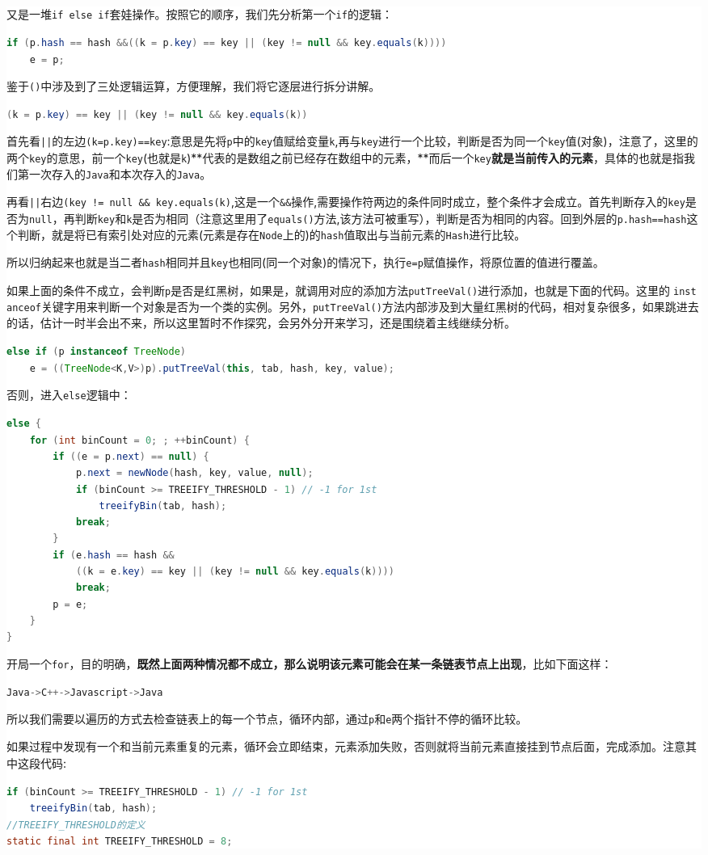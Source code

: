又是一堆`if else if`套娃操作。按照它的顺序，我们先分析第一个`if`的逻辑：

```java
if (p.hash == hash &&((k = p.key) == key || (key != null && key.equals(k))))
    e = p;
```

鉴于`()`中涉及到了三处逻辑运算，方便理解，我们将它逐层进行拆分讲解。

```java
(k = p.key) == key || (key != null && key.equals(k))
```

首先看`||`的左边`(k=p.key)==key`:意思是先将`p`中的`key`值赋给变量`k`,再与`key`进行一个比较，判断是否为同一个`key`值(对象)，注意了，这里的两个`key`的意思，前一个`key`(也就是`k`)**代表的是数组之前已经存在数组中的元素，**而后一个`key`**就是当前传入的元素**，具体的也就是指我们第一次存入的`Java`和本次存入的`Java`。

再看`||`右边`(key != null && key.equals(k)`,这是一个`&&`操作,需要操作符两边的条件同时成立，整个条件才会成立。首先判断存入的`key`是否为`null`，再判断`key`和`k`是否为相同（注意这里用了`equals()`方法,该方法可被重写），判断是否为相同的内容。回到外层的`p.hash==hash`这个判断，就是将已有索引处对应的元素(元素是存在`Node`上的)的`hash`值取出与当前元素的`Hash`进行比较。

所以归纳起来也就是当二者`hash`相同并且`key`也相同(同一个对象)的情况下，执行`e=p`赋值操作，将原位置的值进行覆盖。

如果上面的条件不成立，会判断`p`是否是红黑树，如果是，就调用对应的添加方法`putTreeVal()`进行添加，也就是下面的代码。这里的 `instanceof`关键字用来判断一个对象是否为一个类的实例。另外，`putTreeVal()`方法内部涉及到大量红黑树的代码，相对复杂很多，如果跳进去的话，估计一时半会出不来，所以这里暂时不作探究，会另外分开来学习，还是围绕着主线继续分析。

```java
else if (p instanceof TreeNode)
    e = ((TreeNode<K,V>)p).putTreeVal(this, tab, hash, key, value);
```

否则，进入`else`逻辑中：

```java
else {
    for (int binCount = 0; ; ++binCount) {
        if ((e = p.next) == null) {
            p.next = newNode(hash, key, value, null);
            if (binCount >= TREEIFY_THRESHOLD - 1) // -1 for 1st
                treeifyBin(tab, hash);
            break;
        }
        if (e.hash == hash &&
            ((k = e.key) == key || (key != null && key.equals(k))))
            break;
        p = e;
    }
}
```

开局一个`for`，目的明确，**既然上面两种情况都不成立，那么说明该元素可能会在某一条链表节点上出现**，比如下面这样：

```java
Java->C++->Javascript->Java
```

所以我们需要以遍历的方式去检查链表上的每一个节点，循环内部，通过`p`和`e`两个指针不停的循环比较。

如果过程中发现有一个和当前元素重复的元素，循环会立即结束，元素添加失败，否则就将当前元素直接挂到节点后面，完成添加。注意其中这段代码:

```java
if (binCount >= TREEIFY_THRESHOLD - 1) // -1 for 1st
    treeifyBin(tab, hash);
//TREEIFY_THRESHOLD的定义
static final int TREEIFY_THRESHOLD = 8;
```
